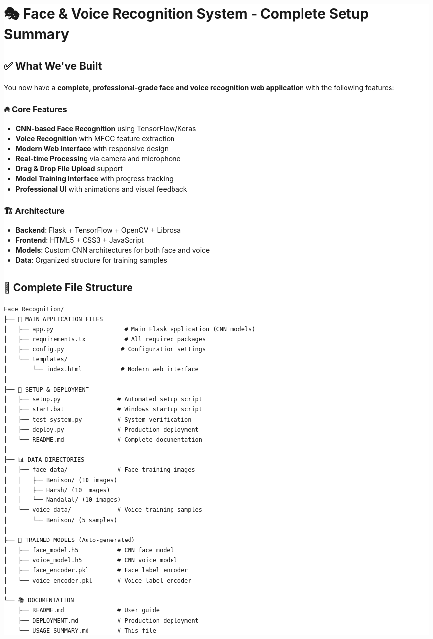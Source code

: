 # 🎭 Face & Voice Recognition System - Complete Setup Summary

## ✅ What We've Built

You now have a **complete, professional-grade face and voice recognition web application** with the following features:

### 🔥 Core Features
- **CNN-based Face Recognition** using TensorFlow/Keras
- **Voice Recognition** with MFCC feature extraction
- **Modern Web Interface** with responsive design
- **Real-time Processing** via camera and microphone
- **Drag & Drop File Upload** support
- **Model Training Interface** with progress tracking
- **Professional UI** with animations and visual feedback

### 🏗️ Architecture
- **Backend**: Flask + TensorFlow + OpenCV + Librosa
- **Frontend**: HTML5 + CSS3 + JavaScript
- **Models**: Custom CNN architectures for both face and voice
- **Data**: Organized structure for training samples

## 📁 Complete File Structure

```
Face Recognition/
├── 🎯 MAIN APPLICATION FILES
│   ├── app.py                    # Main Flask application (CNN models)
│   ├── requirements.txt          # All required packages
│   ├── config.py                # Configuration settings
│   └── templates/
│       └── index.html           # Modern web interface
│
├── 🚀 SETUP & DEPLOYMENT
│   ├── setup.py                # Automated setup script
│   ├── start.bat               # Windows startup script
│   ├── test_system.py          # System verification
│   ├── deploy.py               # Production deployment
│   └── README.md               # Complete documentation
│
├── 📊 DATA DIRECTORIES
│   ├── face_data/              # Face training images
│   │   ├── Benison/ (10 images)
│   │   ├── Harsh/ (10 images)
│   │   └── Nandalal/ (10 images)
│   └── voice_data/             # Voice training samples
│       └── Benison/ (5 samples)
│
├── 🧠 TRAINED MODELS (Auto-generated)
│   ├── face_model.h5           # CNN face model
│   ├── voice_model.h5          # CNN voice model
│   ├── face_encoder.pkl        # Face label encoder
│   └── voice_encoder.pkl       # Voice label encoder
│
└── 📚 DOCUMENTATION
    ├── README.md               # User guide
    ├── DEPLOYMENT.md           # Production deployment
    └── USAGE_SUMMARY.md        # This file
```

